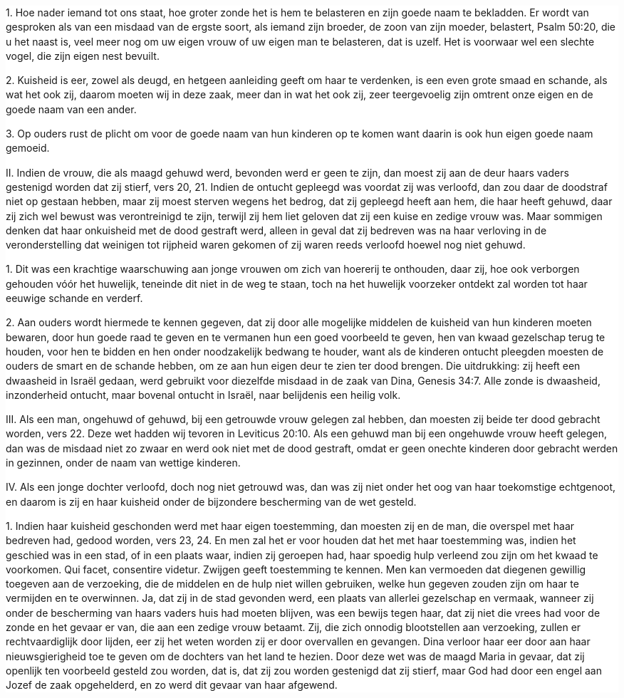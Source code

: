 1\. Hoe nader iemand tot ons staat, hoe groter zonde het is hem te belasteren en zijn goede naam te bekladden. Er wordt van gesproken als van een misdaad van de ergste soort, als iemand zijn broeder, de zoon van zijn moeder, belastert, Psalm 50:20, die u het naast is, veel meer nog om uw eigen vrouw of uw eigen man te belasteren, dat is uzelf. Het is voorwaar wel een slechte vogel, die zijn eigen nest bevuilt.

2\. Kuisheid is eer, zowel als deugd, en hetgeen aanleiding geeft om haar te verdenken, is een even grote smaad en schande, als wat het ook zij, daarom moeten wij in deze zaak, meer dan in wat het ook zij, zeer teergevoelig zijn omtrent onze eigen en de goede naam van een ander.

3\. Op ouders rust de plicht om voor de goede naam van hun kinderen op te komen want daarin is ook hun eigen goede naam gemoeid.

II. Indien de vrouw, die als maagd gehuwd werd, bevonden werd er geen te zijn, dan moest zij aan de deur haars vaders gestenigd worden dat zij stierf, vers 20, 21. Indien de ontucht gepleegd was voordat zij was verloofd, dan zou daar de doodstraf niet op gestaan hebben, maar zij moest sterven wegens het bedrog, dat zij gepleegd heeft aan hem, die haar heeft gehuwd, daar zij zich wel bewust was verontreinigd te zijn, terwijl zij hem liet geloven dat zij een kuise en zedige vrouw was. Maar sommigen denken dat haar onkuisheid met de dood gestraft werd, alleen in geval dat zij bedreven was na haar verloving in de veronderstelling dat weinigen tot rijpheid waren gekomen of zij waren reeds verloofd hoewel nog niet gehuwd.

1\. Dit was een krachtige waarschuwing aan jonge vrouwen om zich van hoererij te onthouden, daar zij, hoe ook verborgen gehouden vóór het huwelijk, teneinde dit niet in de weg te staan, toch na het huwelijk voorzeker ontdekt zal worden tot haar eeuwige schande en verderf.

2\. Aan ouders wordt hiermede te kennen gegeven, dat zij door alle mogelijke middelen de kuisheid van hun kinderen moeten bewaren, door hun goede raad te geven en te vermanen hun een goed voorbeeld te geven, hen van kwaad gezelschap terug te houden, voor hen te bidden en hen onder noodzakelijk bedwang te houder, want als de kinderen ontucht pleegden moesten de ouders de smart en de schande hebben, om ze aan hun eigen deur te zien ter dood brengen. Die uitdrukking: zij heeft een dwaasheid in Israël gedaan, werd gebruikt voor diezelfde misdaad in de zaak van Dina, Genesis 34:7. Alle zonde is dwaasheid, inzonderheid ontucht, maar bovenal ontucht in Israël, naar belijdenis een heilig volk.

III. Als een man, ongehuwd of gehuwd, bij een getrouwde vrouw gelegen zal hebben, dan moesten zij beide ter dood gebracht worden, vers 22. Deze wet hadden wij tevoren in Leviticus 20:10. Als een gehuwd man bij een ongehuwde vrouw heeft gelegen, dan was de misdaad niet zo zwaar en werd ook niet met de dood gestraft, omdat er geen onechte kinderen door gebracht werden in gezinnen, onder de naam van wettige kinderen.

IV. Als een jonge dochter verloofd, doch nog niet getrouwd was, dan was zij niet onder het oog van haar toekomstige echtgenoot, en daarom is zij en haar kuisheid onder de bijzondere bescherming van de wet gesteld.

1\. Indien haar kuisheid geschonden werd met haar eigen toestemming, dan moesten zij en de man, die overspel met haar bedreven had, gedood worden, vers 23, 24. En men zal het er voor houden dat het met haar toestemming was, indien het geschied was in een stad, of in een plaats waar, indien zij geroepen had, haar spoedig hulp verleend zou zijn om het kwaad te voorkomen. Qui facet, consentire videtur. Zwijgen geeft toestemming te kennen. Men kan vermoeden dat diegenen gewillig toegeven aan de verzoeking, die de middelen en de hulp niet willen gebruiken, welke hun gegeven zouden zijn om haar te vermijden en te overwinnen. Ja, dat zij in de stad gevonden werd, een plaats van allerlei gezelschap en vermaak, wanneer zij onder de bescherming van haars vaders huis had moeten blijven, was een bewijs tegen haar, dat zij niet die vrees had voor de zonde en het gevaar er van, die aan een zedige vrouw betaamt. Zij, die zich onnodig blootstellen aan verzoeking, zullen er rechtvaardiglijk door lijden, eer zij het weten worden zij er door overvallen en gevangen. Dina verloor haar eer door aan haar nieuwsgierigheid toe te geven om de dochters van het land te hezien. Door deze wet was de maagd Maria in gevaar, dat zij openlijk ten voorbeeld gesteld zou worden, dat is, dat zij zou worden gestenigd dat zij stierf, maar God had door een engel aan Jozef de zaak opgehelderd, en zo werd dit gevaar van haar afgewend.
